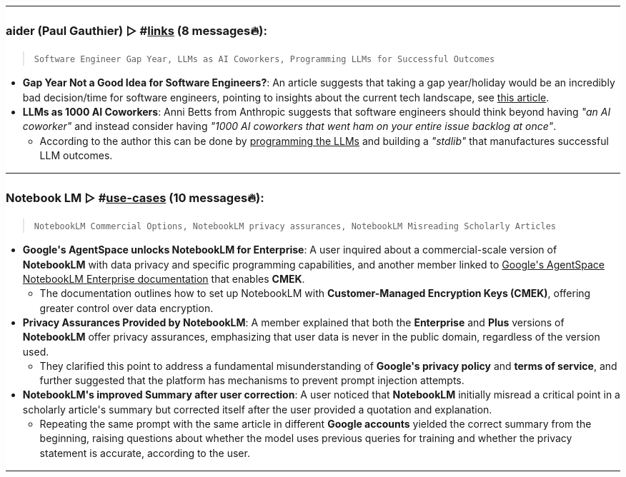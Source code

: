 
  

---


### **aider (Paul Gauthier) ▷ #[links](https://discord.com/channels/1131200896827654144/1268910919057149974/1359034687086923989)** (8 messages🔥): 

> `Software Engineer Gap Year, LLMs as AI Coworkers, Programming LLMs for Successful Outcomes` 


- **Gap Year Not a Good Idea for Software Engineers?**: An article suggests that taking a gap year/holiday would be an incredibly bad decision/time for software engineers, pointing to insights about the current tech landscape, see [this article](https://ghuntley.com/dothings/).
- **LLMs as 1000 AI Coworkers**: Anni Betts from Anthropic suggests that software engineers should think beyond having *"an AI coworker"* and instead consider having *"1000 AI coworkers that went ham on your entire issue backlog at once"*.
   - According to the author this can be done by [programming the LLMs](https://ghuntley.com/stdlib/) and building a *"stdlib"* that manufactures successful LLM outcomes.


  

---


### **Notebook LM ▷ #[use-cases](https://discord.com/channels/1124402182171672732/1124403655819415592/1358936328233943241)** (10 messages🔥): 

> `NotebookLM Commercial Options, NotebookLM privacy assurances, NotebookLM Misreading Scholarly Articles` 


- **Google's AgentSpace unlocks NotebookLM for Enterprise**: A user inquired about a commercial-scale version of **NotebookLM** with data privacy and specific programming capabilities, and another member linked to [Google's AgentSpace NotebookLM Enterprise documentation](https://cloud.google.com/agentspace/notebooklm-enterprise/docs/set-up-notebooklm#cmek) that enables **CMEK**.
   - The documentation outlines how to set up NotebookLM with **Customer-Managed Encryption Keys (CMEK)**, offering greater control over data encryption.
- **Privacy Assurances Provided by NotebookLM**: A member explained that both the **Enterprise** and **Plus** versions of **NotebookLM** offer privacy assurances, emphasizing that user data is never in the public domain, regardless of the version used.
   - They clarified this point to address a fundamental misunderstanding of **Google's privacy policy** and **terms of service**, and further suggested that the platform has mechanisms to prevent prompt injection attempts.
- **NotebookLM's improved Summary after user correction**: A user noticed that **NotebookLM** initially misread a critical point in a scholarly article's summary but corrected itself after the user provided a quotation and explanation.
   - Repeating the same prompt with the same article in different **Google accounts** yielded the correct summary from the beginning, raising questions about whether the model uses previous queries for training and whether the privacy statement is accurate, according to the user.


  

---
